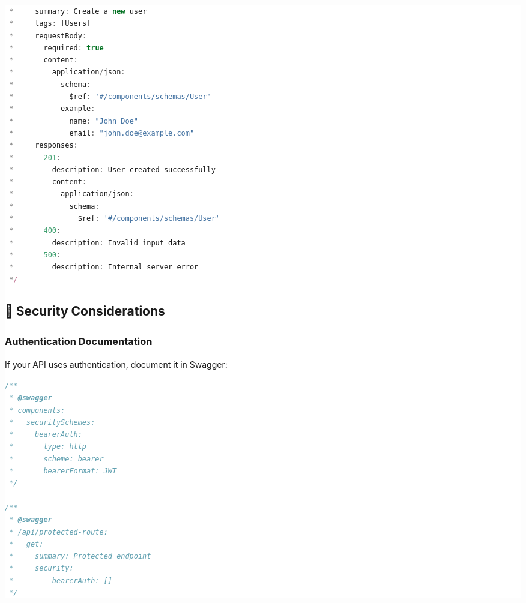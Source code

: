 ```javascript
 *     summary: Create a new user
 *     tags: [Users]
 *     requestBody:
 *       required: true
 *       content:
 *         application/json:
 *           schema:
 *             $ref: '#/components/schemas/User'
 *           example:
 *             name: "John Doe"
 *             email: "john.doe@example.com"
 *     responses:
 *       201:
 *         description: User created successfully
 *         content:
 *           application/json:
 *             schema:
 *               $ref: '#/components/schemas/User'
 *       400:
 *         description: Invalid input data
 *       500:
 *         description: Internal server error
 */
```

## 🔐 Security Considerations

### Authentication Documentation

If your API uses authentication, document it in Swagger:

```javascript
/**
 * @swagger
 * components:
 *   securitySchemes:
 *     bearerAuth:
 *       type: http
 *       scheme: bearer
 *       bearerFormat: JWT
 */

/**
 * @swagger
 * /api/protected-route:
 *   get:
 *     summary: Protected endpoint
 *     security:
 *       - bearerAuth: []
 */
```
